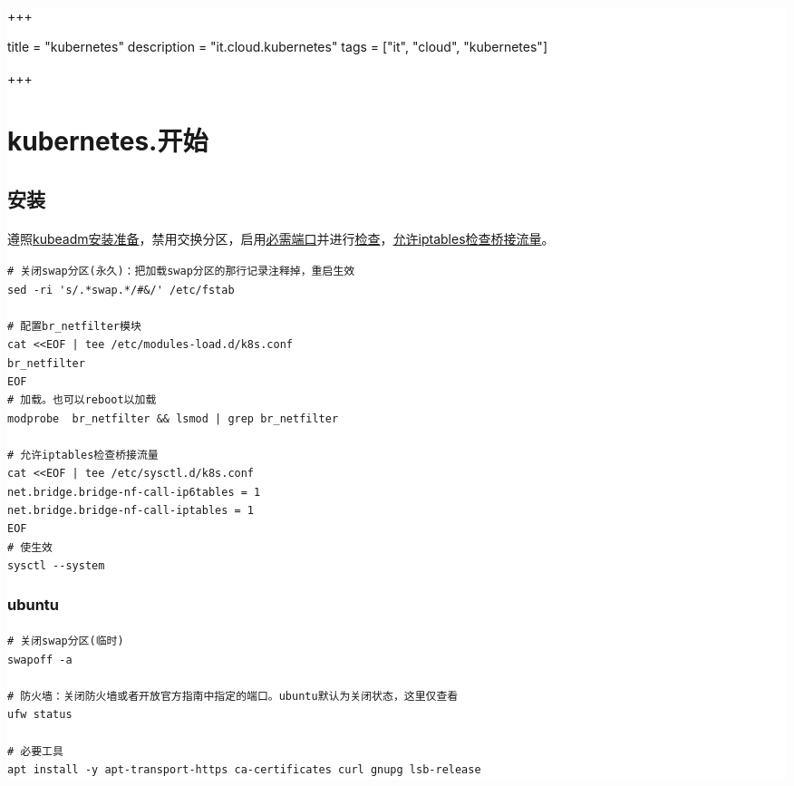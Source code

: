 

+++

title = "kubernetes"
description = "it.cloud.kubernetes"
tags = ["it", "cloud", "kubernetes"]

+++



# kubernetes.开始

## 安装

遵照[kubeadm安装准备](https://kubernetes.io/zh/docs/setup/production-environment/tools/kubeadm/install-kubeadm/#%E5%87%86%E5%A4%87%E5%BC%80%E5%A7%8B)，禁用交换分区，启用[必需端口](https://kubernetes.io/zh/docs/reference/ports-and-protocols/)并进行[检查](https://kubernetes.io/zh/docs/setup/production-environment/tools/kubeadm/install-kubeadm/#check-required-ports)，[允许iptables检查桥接流量](https://kubernetes.io/zh/docs/setup/production-environment/tools/kubeadm/install-kubeadm/#%E5%85%81%E8%AE%B8-iptables-%E6%A3%80%E6%9F%A5%E6%A1%A5%E6%8E%A5%E6%B5%81%E9%87%8F)。

```shell
# 关闭swap分区(永久)：把加载swap分区的那行记录注释掉，重启生效
sed -ri 's/.*swap.*/#&/' /etc/fstab

# 配置br_netfilter模块
cat <<EOF | tee /etc/modules-load.d/k8s.conf
br_netfilter
EOF
# 加载。也可以reboot以加载
modprobe  br_netfilter && lsmod | grep br_netfilter

# 允许iptables检查桥接流量
cat <<EOF | tee /etc/sysctl.d/k8s.conf
net.bridge.bridge-nf-call-ip6tables = 1
net.bridge.bridge-nf-call-iptables = 1
EOF
# 使生效
sysctl --system
```

### ubuntu

```shell
# 关闭swap分区(临时)
swapoff -a

# 防火墙：关闭防火墙或者开放官方指南中指定的端口。ubuntu默认为关闭状态，这里仅查看
ufw status

# 必要工具
apt install -y apt-transport-https ca-certificates curl gnupg lsb-release
```

